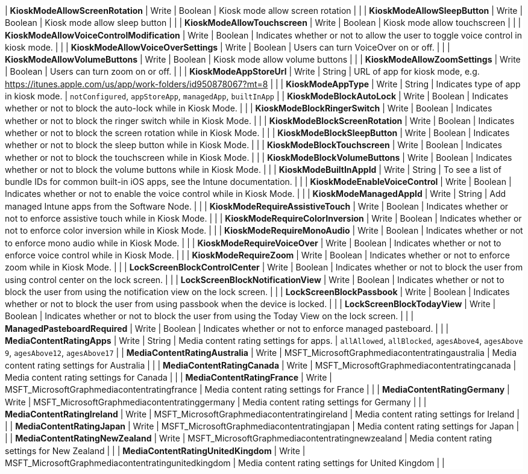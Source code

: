 | **KioskModeAllowScreenRotation** | Write | Boolean | Kiosk mode allow screen rotation | |
| **KioskModeAllowSleepButton** | Write | Boolean | Kiosk mode allow sleep button | |
| **KioskModeAllowTouchscreen** | Write | Boolean | Kiosk mode allow touchscreen | |
| **KioskModeAllowVoiceControlModification** | Write | Boolean | Indicates whether or not to allow the user to toggle voice control in kiosk mode. | |
| **KioskModeAllowVoiceOverSettings** | Write | Boolean | Users can turn VoiceOver on or off. | |
| **KioskModeAllowVolumeButtons** | Write | Boolean | Kiosk mode allow volume buttons | |
| **KioskModeAllowZoomSettings** | Write | Boolean | Users can turn zoom on or off. | |
| **KioskModeAppStoreUrl** | Write | String | URL of app for kiosk mode, e.g. https://itunes.apple.com/us/app/work-folders/id950878067?mt=8 | |
| **KioskModeAppType** | Write | String | Indicates type of app in kiosk mode. | `notConfigured`, `appStoreApp`, `managedApp`, `builtInApp` |
| **KioskModeBlockAutoLock** | Write | Boolean | Indicates whether or not to block the auto-lock while in Kiosk Mode. | |
| **KioskModeBlockRingerSwitch** | Write | Boolean | Indicates whether or not to block the ringer switch while in Kiosk Mode. | |
| **KioskModeBlockScreenRotation** | Write | Boolean | Indicates whether or not to block the screen rotation while in Kiosk Mode. | |
| **KioskModeBlockSleepButton** | Write | Boolean | Indicates whether or not to block the sleep button while in Kiosk Mode. | |
| **KioskModeBlockTouchscreen** | Write | Boolean | Indicates whether or not to block the touchscreen while in Kiosk Mode. | |
| **KioskModeBlockVolumeButtons** | Write | Boolean | Indicates whether or not to block the volume buttons while in Kiosk Mode. | |
| **KioskModeBuiltInAppId** | Write | String | To see a list of bundle IDs for common built-in iOS apps, see the Intune documentation. | |
| **KioskModeEnableVoiceControl** | Write | Boolean | Indicates whether or not to enable the voice control while in Kiosk Mode. | |
| **KioskModeManagedAppId** | Write | String | Add managed Intune apps from the Software Node. | |
| **KioskModeRequireAssistiveTouch** | Write | Boolean | Indicates whether or not to enforce assistive touch while in Kiosk Mode. | |
| **KioskModeRequireColorInversion** | Write | Boolean | Indicates whether or not to enforce color inversion while in Kiosk Mode. | |
| **KioskModeRequireMonoAudio** | Write | Boolean | Indicates whether or not to enforce mono audio while in Kiosk Mode. | |
| **KioskModeRequireVoiceOver** | Write | Boolean | Indicates whether or not to enforce voice control while in Kiosk Mode. | |
| **KioskModeRequireZoom** | Write | Boolean | Indicates whether or not to enforce zoom while in Kiosk Mode. | |
| **LockScreenBlockControlCenter** | Write | Boolean | Indicates whether or not to block the user from using control center on the lock screen. | |
| **LockScreenBlockNotificationView** | Write | Boolean | Indicates whether or not to block the user from using the notification view on the lock screen. | |
| **LockScreenBlockPassbook** | Write | Boolean | Indicates whether or not to block the user from using passbook when the device is locked. | |
| **LockScreenBlockTodayView** | Write | Boolean | Indicates whether or not to block the user from using the Today View on the lock screen. | |
| **ManagedPasteboardRequired** | Write | Boolean | Indicates whether or not to enforce managed pasteboard. | |
| **MediaContentRatingApps** | Write | String | Media content rating settings for apps. | `allAllowed`, `allBlocked`, `agesAbove4`, `agesAbove9`, `agesAbove12`, `agesAbove17` |
| **MediaContentRatingAustralia** | Write | MSFT_MicrosoftGraphmediacontentratingaustralia | Media content rating settings for Australia | |
| **MediaContentRatingCanada** | Write | MSFT_MicrosoftGraphmediacontentratingcanada | Media content rating settings for Canada | |
| **MediaContentRatingFrance** | Write | MSFT_MicrosoftGraphmediacontentratingfrance | Media content rating settings for France | |
| **MediaContentRatingGermany** | Write | MSFT_MicrosoftGraphmediacontentratinggermany | Media content rating settings for Germany | |
| **MediaContentRatingIreland** | Write | MSFT_MicrosoftGraphmediacontentratingireland | Media content rating settings for Ireland | |
| **MediaContentRatingJapan** | Write | MSFT_MicrosoftGraphmediacontentratingjapan | Media content rating settings for Japan | |
| **MediaContentRatingNewZealand** | Write | MSFT_MicrosoftGraphmediacontentratingnewzealand | Media content rating settings for New Zealand | |
| **MediaContentRatingUnitedKingdom** | Write | MSFT_MicrosoftGraphmediacontentratingunitedkingdom | Media content rating settings for United Kingdom | |